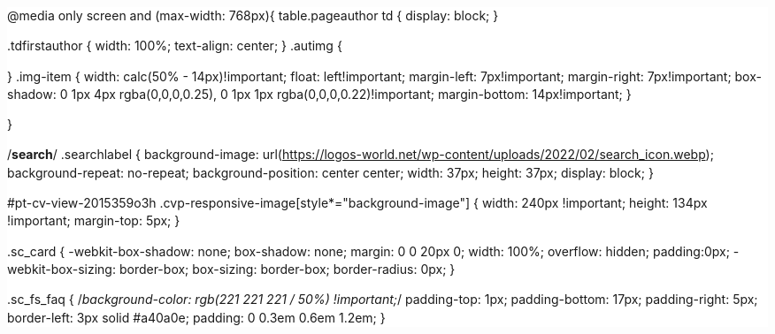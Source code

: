 @media only screen and (max-width: 768px){
table.pageauthor td {
    display: block;
}

.tdfirstauthor {
    width: 100%;
    text-align: center;
}
.autimg {
  
}
	.img-item {
    width: calc(50% - 14px)!important;
    float: left!important;
    margin-left: 7px!important;
    margin-right: 7px!important;
    box-shadow: 0 1px 4px rgba(0,0,0,0.25), 0 1px 1px rgba(0,0,0,0.22)!important;
    margin-bottom: 14px!important;
}
		
}

/************search************/
.searchlabel {
 background-image: url(https://logos-world.net/wp-content/uploads/2022/02/search_icon.webp);
    background-repeat: no-repeat;
    background-position: center center;
	width: 37px;
	height: 37px;
	display: block;
}




#pt-cv-view-2015359o3h .cvp-responsive-image[style*="background-image"] {
    width: 240px !important;
    height: 134px !important;
	margin-top: 5px;
}

.sc_card {
    -webkit-box-shadow: none;
    box-shadow: none;
    margin: 0 0 20px 0;
    width: 100%;
    overflow: hidden;
    padding:0px;
    -webkit-box-sizing: border-box;
    box-sizing: border-box;
	border-radius: 0px;
}

.sc_fs_faq {
/*background-color: rgb(221 221 221 / 50%) !important;*/
    padding-top: 1px;
    padding-bottom: 17px;
    padding-right: 5px;
    border-left: 3px solid #a40a0e;
	padding: 0 0.3em 0.6em 1.2em;
}
